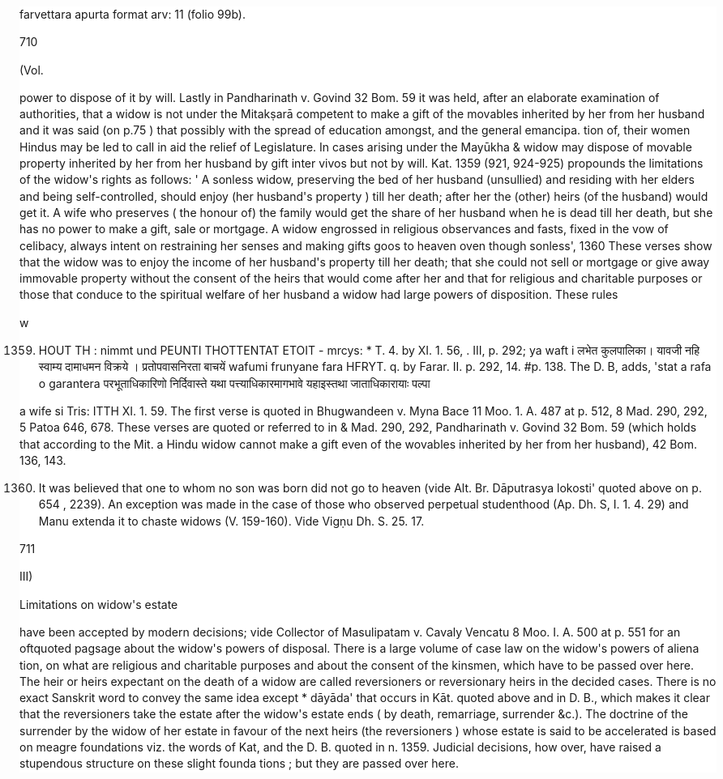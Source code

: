 farvettara apurta format arv: 11 (folio 99b). 

710 



(Vol. 

power to dispose of it by will. Lastly in Pandharinath v. Govind 32 Bom. 59 it was held, after an elaborate examination of authorities, that a widow is not under the Mitakṣarā competent to make a gift of the movables inherited by her from her husband and it was said (on p.75 ) that possibly with the spread of education amongst, and the general emancipa. tion of, their women Hindus may be led to call in aid the relief of Legislature. In cases arising under the Mayūkha & widow may dispose of movable property inherited by her from her husband by gift inter vivos but not by will. Kat. 1359 (921, 924-925) propounds the limitations of the widow's rights as follows: ' A sonless widow, preserving the bed of her husband (unsullied) and residing with her elders and being self-controlled, should enjoy (her husband's property ) till her death; after her the (other) heirs (of the husband) would get it. A wife who preserves ( the honour of) the family would get the share of her husband when he is dead till her death, but she has no power to make a gift, sale or mortgage. A widow engrossed in religious observances and fasts, fixed in the vow of celibacy, always intent on restraining her senses and making gifts goos to heaven oven though sonless', 1360 These verses show that the widow was to enjoy the income of her husband's property till her death; that she could not sell or mortgage or give away immovable property without the consent of the heirs that would come after her and that for religious and charitable purposes or those that conduce to the spiritual welfare of her husband a widow had large powers of disposition. These rules 

w 

1359. HOUT TH : nimmt und PEUNTI THOTTENTAT ETOIT - mrcys: * T. 4. by XI. 1. 56, . III, p. 292; ya waft i लभेत कुलपालिका। यावजी नहि स्वाम्य दामाधमन विक्रये । प्रतोपवासनिरता बाचयें wafumi frunyane fara HFRYT. q. by Farar. II. p. 292, 14. \#p. 138. The D. B, adds, 'stat a rafa o garantera परभूताधिकारिणो निर्दिवास्ते यथा पत्त्याधिकारमागभावे यहाइस्तथा जाताधिकारायाः पल्पा 

a wife si Tris: ITTH XI. 1. 59. The first verse is quoted in Bhugwandeen v. Myna Bace 11 Moo. 1. A. 487 at p. 512, 8 Mad. 290, 292, 5 Patoa 646, 678. These verses are quoted or referred to in & Mad. 290, 292, Pandharinath v. Govind 32 Bom. 59 (which holds that according to the Mit. a Hindu widow cannot make a gift even of the wovables inherited by her from her husband), 42 Bom. 136, 143. 

1360. It was believed that one to whom no son was born did not go to heaven (vide Alt. Br. Dāputrasya lokosti' quoted above on p. 654 , 2239). An exception was made in the case of those who observed perpetual studenthood (Ap. Dh. S, I. 1. 4. 29) and Manu extenda it to chaste widows (V. 159-160). Vide Vigṇu Dh. S. 25. 17. 

711 

III) 

Limitations on widow's estate 

have been accepted by modern decisions; vide Collector of Masulipatam v. Cavaly Vencatu 8 Moo. I. A. 500 at p. 551 for an oftquoted pagsage about the widow's powers of disposal. There is a large volume of case law on the widow's powers of aliena tion, on what are religious and charitable purposes and about the consent of the kinsmen, which have to be passed over here. The heir or heirs expectant on the death of a widow are called reversioners or reversionary heirs in the decided cases. There is no exact Sanskrit word to convey the same idea except * dāyāda' that occurs in Kāt. quoted above and in D. B., which makes it clear that the reversioners take the estate after the widow's estate ends ( by death, remarriage, surrender &c.). The doctrine of the surrender by the widow of her estate in favour of the next heirs (the reversioners ) whose estate is said to be accelerated is based on meagre foundations viz. the words of Kat, and the D. B. quoted in n. 1359. Judicial decisions, how over, have raised a stupendous structure on these slight founda tions ; but they are passed over here. 
